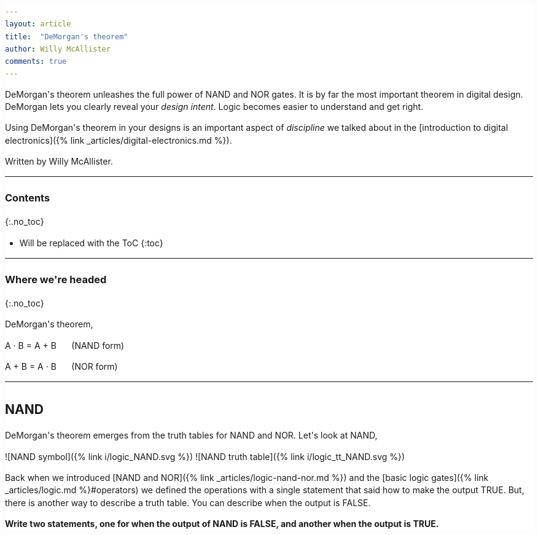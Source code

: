```yaml
---
layout: article
title:  "DeMorgan's theorem"
author: Willy McAllister
comments: true
---
```


DeMorgan's theorem unleashes the full power of NAND and NOR gates. It is by far the most important theorem in digital design. DeMorgan lets you clearly reveal your *design intent*. Logic becomes easier to understand and get right.

Using DeMorgan's theorem in your designs is an important aspect of *discipline* we talked about in the [introduction to digital electronics]({% link _articles/digital-electronics.md %}).

Written by Willy McAllister.

----

### Contents
{:.no_toc}

* Will be replaced with the ToC
{:toc}

----

### Where we're headed 
{:.no_toc}

DeMorgan's theorem,

<span class="oline">A &middot; B</span> = <span class="oline">A</span> + <span class="oline">B</span> $\quad$ (NAND form) 

<span class="oline">A + B</span> = <span class="oline">A</span> &middot; <span class="oline">B</span> $\quad$ (NOR form)

----

## NAND

DeMorgan's theorem emerges from the truth tables for NAND and NOR. Let's look at NAND,

![NAND symbol]({% link i/logic_NAND.svg %})
![NAND truth table]({% link i/logic_tt_NAND.svg %})

Back when we introduced [NAND and NOR]({% link _articles/logic-nand-nor.md %}) and the [basic logic gates]({% link _articles/logic.md %}#operators) we defined the operations with a single statement that said how to make the output TRUE. But, there is another way to describe a truth table. You can describe when the output is FALSE. 

**Write two statements, one for when the output of NAND is FALSE, and another when the output is TRUE.**
